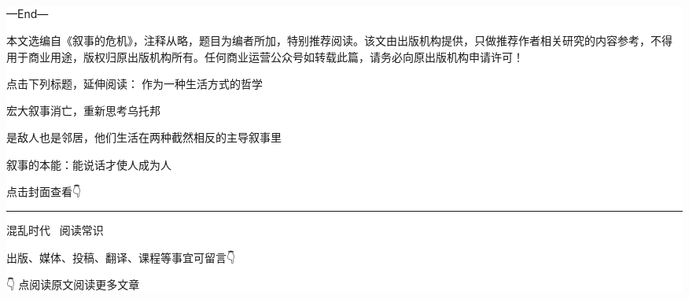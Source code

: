 


—End—


本文选编自《叙事的危机》，注释从略，题目为编者所加，特别推荐阅读。该文由出版机构提供，只做推荐作者相关研究的内容参考，不得用于商业用途，版权归原出版机构所有。任何商业运营公众号如转载此篇，请务必向原出版机构申请许可！




点击下列标题，延伸阅读：
作为一种生活方式的哲学

宏大叙事消亡，重新思考乌托邦

是敌人也是邻居，他们生活在两种截然相反的主导叙事里

叙事的本能：能说话才使人成为人




点击封面查看👇







----------------------------------

混乱时代   阅读常识

出版、媒体、投稿、翻译、课程等事宜可留言👇





👇 点阅读原文阅读更多文章